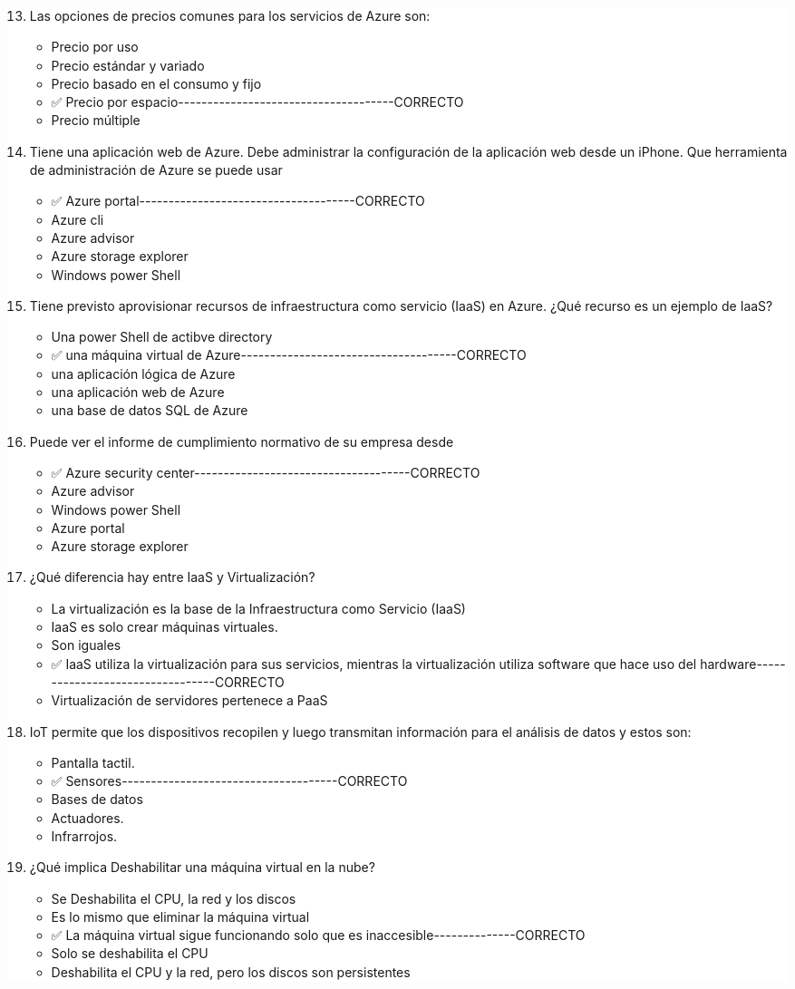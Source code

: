 
13. Las opciones de precios comunes para los servicios de Azure son:
	- Precio por uso
	- Precio estándar y variado
	- Precio basado en el consumo y fijo
	- ✅ Precio por espacio-------------------------------------CORRECTO
	- Precio múltiple


14. Tiene una aplicación web de Azure. Debe administrar la configuración de la aplicación web desde un iPhone. Que herramienta de administración de Azure se puede usar
	- ✅ Azure portal-------------------------------------CORRECTO
	- Azure cli
	- Azure advisor
	- Azure storage explorer
	- Windows power Shell


15. Tiene previsto aprovisionar recursos de infraestructura como servicio (IaaS) en Azure. ¿Qué recurso es un ejemplo de IaaS?
	- Una power Shell de actibve directory
	- ✅ una máquina virtual de Azure-------------------------------------CORRECTO
	- una aplicación lógica de Azure
	- una aplicación web de Azure
	- una base de datos SQL de Azure


16. Puede ver el informe de cumplimiento normativo de su empresa desde
	- ✅ Azure security center-------------------------------------CORRECTO
	- Azure advisor
	- Windows power Shell
	- Azure portal
	- Azure storage explorer


17. ¿Qué diferencia hay entre IaaS y Virtualización? 
	- La virtualización es la base de la Infraestructura como Servicio (IaaS)
	- IaaS es solo crear máquinas virtuales.
	- Son iguales
	- ✅ IaaS utiliza la virtualización para sus servicios, mientras la virtualización utiliza software que hace uso del hardware---------------------------------CORRECTO
	- Virtualización de servidores pertenece a PaaS


18. IoT permite que los dispositivos recopilen y luego transmitan información para el análisis de datos y estos son:
	- Pantalla tactil.
	- ✅ Sensores-------------------------------------CORRECTO
	- Bases de datos
	- Actuadores.
	- Infrarrojos.


19. ¿Qué implica Deshabilitar una máquina virtual en la nube?
	- Se Deshabilita el CPU, la red y los discos
	- Es lo mismo que eliminar la máquina virtual
	- ✅ La máquina virtual sigue funcionando solo que es inaccesible--------------CORRECTO
	- Solo se deshabilita el CPU
	- Deshabilita el CPU y la red, pero los discos son persistentes
